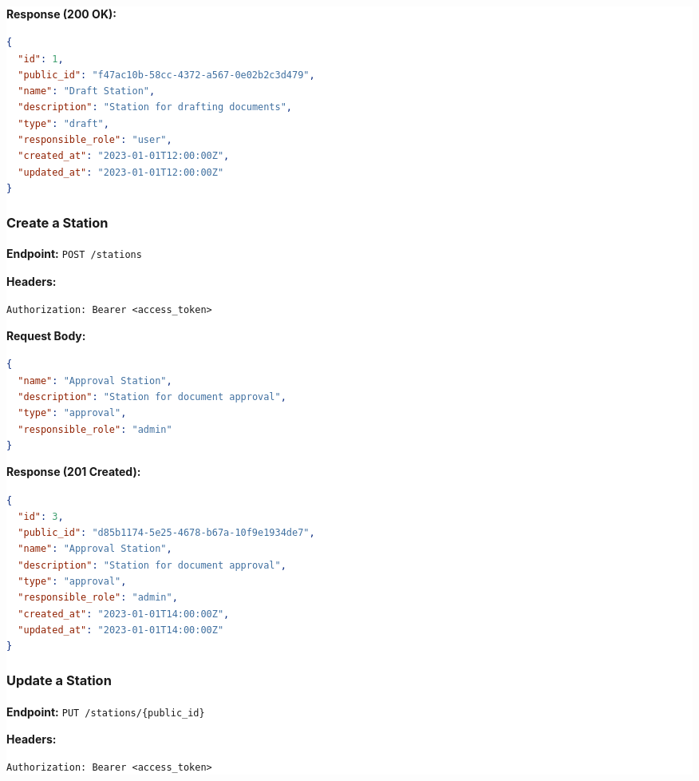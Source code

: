 **Response (200 OK):**
```json
{
  "id": 1,
  "public_id": "f47ac10b-58cc-4372-a567-0e02b2c3d479",
  "name": "Draft Station",
  "description": "Station for drafting documents",
  "type": "draft",
  "responsible_role": "user",
  "created_at": "2023-01-01T12:00:00Z",
  "updated_at": "2023-01-01T12:00:00Z"
}
```

### Create a Station

**Endpoint:** `POST /stations`

**Headers:**
```
Authorization: Bearer <access_token>
```

**Request Body:**
```json
{
  "name": "Approval Station",
  "description": "Station for document approval",
  "type": "approval",
  "responsible_role": "admin"
}
```

**Response (201 Created):**
```json
{
  "id": 3,
  "public_id": "d85b1174-5e25-4678-b67a-10f9e1934de7",
  "name": "Approval Station",
  "description": "Station for document approval",
  "type": "approval",
  "responsible_role": "admin",
  "created_at": "2023-01-01T14:00:00Z",
  "updated_at": "2023-01-01T14:00:00Z"
}
```

### Update a Station

**Endpoint:** `PUT /stations/{public_id}`

**Headers:**
```
Authorization: Bearer <access_token>
```
